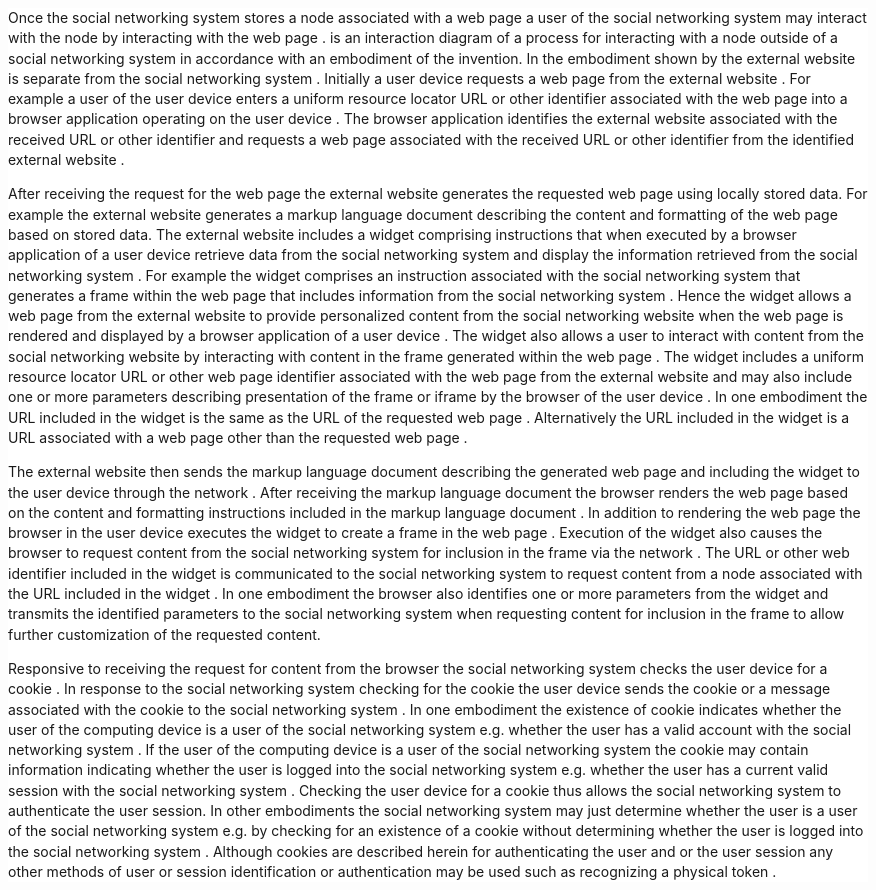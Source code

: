 Once the social networking system stores a node associated with a web page a user of the social networking system may interact with the node by interacting with the web page . is an interaction diagram of a process for interacting with a node outside of a social networking system in accordance with an embodiment of the invention. In the embodiment shown by the external website is separate from the social networking system . Initially a user device requests a web page from the external website . For example a user of the user device enters a uniform resource locator URL or other identifier associated with the web page into a browser application operating on the user device . The browser application identifies the external website associated with the received URL or other identifier and requests a web page associated with the received URL or other identifier from the identified external website .

After receiving the request for the web page the external website generates the requested web page using locally stored data. For example the external website generates a markup language document describing the content and formatting of the web page based on stored data. The external website includes a widget comprising instructions that when executed by a browser application of a user device retrieve data from the social networking system and display the information retrieved from the social networking system . For example the widget comprises an instruction associated with the social networking system that generates a frame within the web page that includes information from the social networking system . Hence the widget allows a web page from the external website to provide personalized content from the social networking website when the web page is rendered and displayed by a browser application of a user device . The widget also allows a user to interact with content from the social networking website by interacting with content in the frame generated within the web page . The widget includes a uniform resource locator URL or other web page identifier associated with the web page from the external website and may also include one or more parameters describing presentation of the frame or iframe by the browser of the user device . In one embodiment the URL included in the widget is the same as the URL of the requested web page . Alternatively the URL included in the widget is a URL associated with a web page other than the requested web page .

The external website then sends the markup language document describing the generated web page and including the widget to the user device through the network . After receiving the markup language document the browser renders the web page based on the content and formatting instructions included in the markup language document . In addition to rendering the web page the browser in the user device executes the widget to create a frame in the web page . Execution of the widget also causes the browser to request content from the social networking system for inclusion in the frame via the network . The URL or other web identifier included in the widget is communicated to the social networking system to request content from a node associated with the URL included in the widget . In one embodiment the browser also identifies one or more parameters from the widget and transmits the identified parameters to the social networking system when requesting content for inclusion in the frame to allow further customization of the requested content.

Responsive to receiving the request for content from the browser the social networking system checks the user device for a cookie . In response to the social networking system checking for the cookie the user device sends the cookie or a message associated with the cookie to the social networking system . In one embodiment the existence of cookie indicates whether the user of the computing device is a user of the social networking system e.g. whether the user has a valid account with the social networking system . If the user of the computing device is a user of the social networking system the cookie may contain information indicating whether the user is logged into the social networking system e.g. whether the user has a current valid session with the social networking system . Checking the user device for a cookie thus allows the social networking system to authenticate the user session. In other embodiments the social networking system may just determine whether the user is a user of the social networking system e.g. by checking for an existence of a cookie without determining whether the user is logged into the social networking system . Although cookies are described herein for authenticating the user and or the user session any other methods of user or session identification or authentication may be used such as recognizing a physical token .
